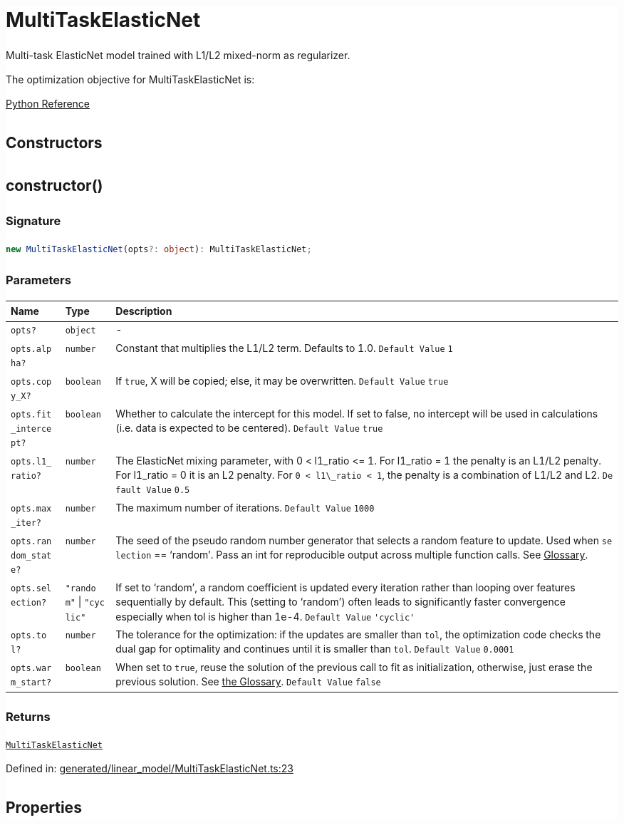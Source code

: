 # MultiTaskElasticNet

Multi-task ElasticNet model trained with L1/L2 mixed-norm as regularizer.

The optimization objective for MultiTaskElasticNet is:

[Python Reference](https://scikit-learn.org/stable/modules/generated/sklearn.linear_model.MultiTaskElasticNet.html)

## Constructors

## constructor()

### Signature

```ts
new MultiTaskElasticNet(opts?: object): MultiTaskElasticNet;
```

### Parameters

| Name | Type | Description |
| :------ | :------ | :------ |
| `opts?` | `object` | - |
| `opts.alpha?` | `number` | Constant that multiplies the L1/L2 term. Defaults to 1.0.  `Default Value`  `1` |
| `opts.copy_X?` | `boolean` | If `true`, X will be copied; else, it may be overwritten.  `Default Value`  `true` |
| `opts.fit_intercept?` | `boolean` | Whether to calculate the intercept for this model. If set to false, no intercept will be used in calculations (i.e. data is expected to be centered).  `Default Value`  `true` |
| `opts.l1_ratio?` | `number` | The ElasticNet mixing parameter, with 0 < l1\_ratio <= 1. For l1\_ratio = 1 the penalty is an L1/L2 penalty. For l1\_ratio = 0 it is an L2 penalty. For `0 < l1\_ratio < 1`, the penalty is a combination of L1/L2 and L2.  `Default Value`  `0.5` |
| `opts.max_iter?` | `number` | The maximum number of iterations.  `Default Value`  `1000` |
| `opts.random_state?` | `number` | The seed of the pseudo random number generator that selects a random feature to update. Used when `selection` == ‘random’. Pass an int for reproducible output across multiple function calls. See [Glossary](../../glossary.html#term-random_state). |
| `opts.selection?` | `"random"` \| `"cyclic"` | If set to ‘random’, a random coefficient is updated every iteration rather than looping over features sequentially by default. This (setting to ‘random’) often leads to significantly faster convergence especially when tol is higher than 1e-4.  `Default Value`  `'cyclic'` |
| `opts.tol?` | `number` | The tolerance for the optimization: if the updates are smaller than `tol`, the optimization code checks the dual gap for optimality and continues until it is smaller than `tol`.  `Default Value`  `0.0001` |
| `opts.warm_start?` | `boolean` | When set to `true`, reuse the solution of the previous call to fit as initialization, otherwise, just erase the previous solution. See [the Glossary](../../glossary.html#term-warm_start).  `Default Value`  `false` |

### Returns

[`MultiTaskElasticNet`](MultiTaskElasticNet.md)

Defined in:  [generated/linear\_model/MultiTaskElasticNet.ts:23](https://github.com/transitive-bullshit/scikit-learn-ts/blob/2fdf83f/packages/sklearn/src/generated/linear_model/MultiTaskElasticNet.ts#L23)

## Properties
